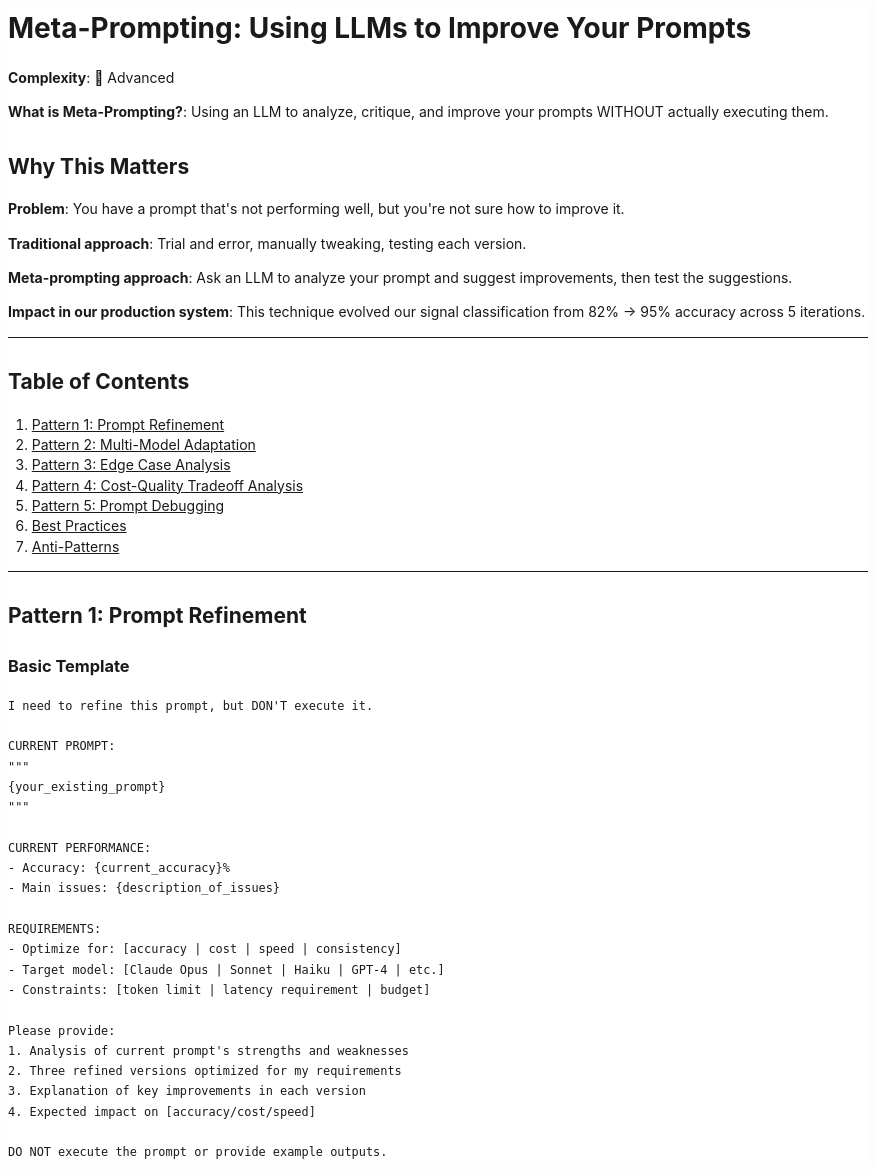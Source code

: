 # Meta-Prompting: Using LLMs to Improve Your Prompts

**Complexity**: 🔴 Advanced

**What is Meta-Prompting?**: Using an LLM to analyze, critique, and improve your prompts WITHOUT actually executing them.

## Why This Matters

**Problem**: You have a prompt that's not performing well, but you're not sure how to improve it.

**Traditional approach**: Trial and error, manually tweaking, testing each version.

**Meta-prompting approach**: Ask an LLM to analyze your prompt and suggest improvements, then test the suggestions.

**Impact in our production system**: This technique evolved our signal classification from 82% → 95% accuracy across 5 iterations.

---

## Table of Contents

1. [Pattern 1: Prompt Refinement](#pattern-1-prompt-refinement)
2. [Pattern 2: Multi-Model Adaptation](#pattern-2-multi-model-adaptation)
3. [Pattern 3: Edge Case Analysis](#pattern-3-edge-case-analysis)
4. [Pattern 4: Cost-Quality Tradeoff Analysis](#pattern-4-cost-quality-tradeoff-analysis)
5. [Pattern 5: Prompt Debugging](#pattern-5-prompt-debugging)
6. [Best Practices](#best-practices)
7. [Anti-Patterns](#anti-patterns)

---

## Pattern 1: Prompt Refinement

### Basic Template

```
I need to refine this prompt, but DON'T execute it.

CURRENT PROMPT:
"""
{your_existing_prompt}
"""

CURRENT PERFORMANCE:
- Accuracy: {current_accuracy}%
- Main issues: {description_of_issues}

REQUIREMENTS:
- Optimize for: [accuracy | cost | speed | consistency]
- Target model: [Claude Opus | Sonnet | Haiku | GPT-4 | etc.]
- Constraints: [token limit | latency requirement | budget]

Please provide:
1. Analysis of current prompt's strengths and weaknesses
2. Three refined versions optimized for my requirements
3. Explanation of key improvements in each version
4. Expected impact on [accuracy/cost/speed]

DO NOT execute the prompt or provide example outputs.
```
